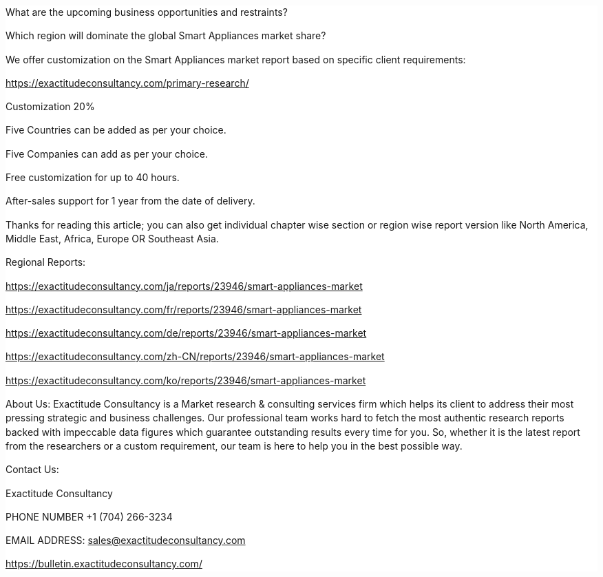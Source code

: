 What are the upcoming business opportunities and restraints?

Which region will dominate the global Smart Appliances market share?

We offer customization on the Smart Appliances market report based on specific client requirements:

https://exactitudeconsultancy.com/primary-research/

Customization 20%

Five Countries can be added as per your choice.

Five Companies can add as per your choice.

Free customization for up to 40 hours.

After-sales support for 1 year from the date of delivery.

Thanks for reading this article; you can also get individual chapter wise section or region wise report version like North America, Middle East, Africa, Europe OR Southeast Asia.

Regional Reports:

https://exactitudeconsultancy.com/ja/reports/23946/smart-appliances-market

https://exactitudeconsultancy.com/fr/reports/23946/smart-appliances-market

https://exactitudeconsultancy.com/de/reports/23946/smart-appliances-market

https://exactitudeconsultancy.com/zh-CN/reports/23946/smart-appliances-market

https://exactitudeconsultancy.com/ko/reports/23946/smart-appliances-market

About Us:
Exactitude Consultancy is a Market research & consulting services firm which helps its client to address their most pressing strategic and business challenges. Our professional team works hard to fetch the most authentic research reports backed with impeccable data figures which guarantee outstanding results every time for you. So, whether it is the latest report from the researchers or a custom requirement, our team is here to help you in the best possible way.

Contact Us:

Exactitude Consultancy

PHONE NUMBER +1 (704) 266-3234

EMAIL ADDRESS: sales@exactitudeconsultancy.com

https://bulletin.exactitudeconsultancy.com/
